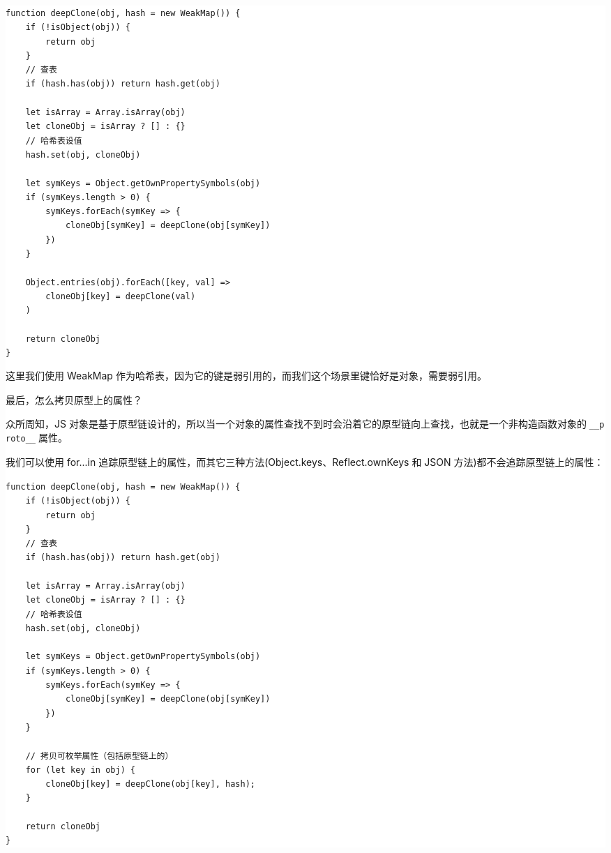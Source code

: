 ```
function deepClone(obj, hash = new WeakMap()) {
    if (!isObject(obj)) {
        return obj
    }
    // 查表
    if (hash.has(obj)) return hash.get(obj)

    let isArray = Array.isArray(obj)
    let cloneObj = isArray ? [] : {}
    // 哈希表设值
    hash.set(obj, cloneObj)

    let symKeys = Object.getOwnPropertySymbols(obj)
    if (symKeys.length > 0) {
        symKeys.forEach(symKey => {
            cloneObj[symKey] = deepClone(obj[symKey])
        })
    }

    Object.entries(obj).forEach([key, val] =>
        cloneObj[key] = deepClone(val)
    )

    return cloneObj
}
```

这里我们使用 WeakMap 作为哈希表，因为它的键是弱引用的，而我们这个场景里键恰好是对象，需要弱引用。

最后，怎么拷贝原型上的属性？

众所周知，JS 对象是基于原型链设计的，所以当一个对象的属性查找不到时会沿着它的原型链向上查找，也就是一个非构造函数对象的 `__proto__` 属性。

我们可以使用 for...in 追踪原型链上的属性，而其它三种方法(Object.keys、Reflect.ownKeys 和 JSON 方法)都不会追踪原型链上的属性：

```
function deepClone(obj, hash = new WeakMap()) {
    if (!isObject(obj)) {
        return obj
    }
    // 查表
    if (hash.has(obj)) return hash.get(obj)

    let isArray = Array.isArray(obj)
    let cloneObj = isArray ? [] : {}
    // 哈希表设值
    hash.set(obj, cloneObj)

    let symKeys = Object.getOwnPropertySymbols(obj)
    if (symKeys.length > 0) {
        symKeys.forEach(symKey => {
            cloneObj[symKey] = deepClone(obj[symKey])
        })
    }

    // 拷贝可枚举属性（包括原型链上的）
    for (let key in obj) {
        cloneObj[key] = deepClone(obj[key], hash);
    }

    return cloneObj
}
```
